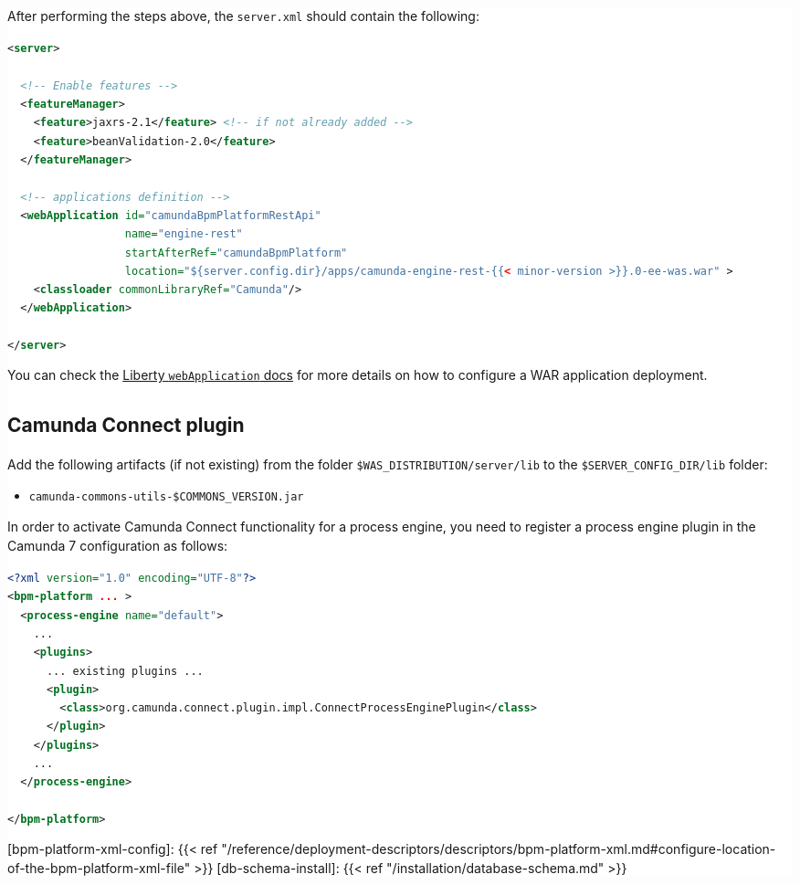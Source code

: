 After performing the steps above, the `server.xml` should contain the following:

```xml
<server>

  <!-- Enable features -->
  <featureManager>
    <feature>jaxrs-2.1</feature> <!-- if not already added -->
    <feature>beanValidation-2.0</feature>
  </featureManager>

  <!-- applications definition -->
  <webApplication id="camundaBpmPlatformRestApi"
                  name="engine-rest"
                  startAfterRef="camundaBpmPlatform"
                  location="${server.config.dir}/apps/camunda-engine-rest-{{< minor-version >}}.0-ee-was.war" >
    <classloader commonLibraryRef="Camunda"/>
  </webApplication>

</server>
```

You can check the [Liberty `webApplication` docs][liberty-webapp] for more details on how to configure a WAR
application deployment.

## Camunda Connect plugin

Add the following artifacts (if not existing) from the folder `$WAS_DISTRIBUTION/server/lib` to the
`$SERVER_CONFIG_DIR/lib` folder:

* `camunda-commons-utils-$COMMONS_VERSION.jar`

In order to activate Camunda Connect functionality for a process engine, you need to register a process engine plugin
in the Camunda 7 configuration as follows:

```xml
<?xml version="1.0" encoding="UTF-8"?>
<bpm-platform ... >
  <process-engine name="default">
    ...
    <plugins>
      ... existing plugins ...
      <plugin>
        <class>org.camunda.connect.plugin.impl.ConnectProcessEnginePlugin</class>
      </plugin>
    </plugins>
    ...
  </process-engine>

</bpm-platform>
```


[liberty]: https://www.ibm.com/cloud/websphere-liberty
[liberty-java]: https://www.ibm.com/docs/en/was-liberty/base?topic=liberty-runtime-environment-known-restrictions#d127870e215
[liberty-server-create]: https://www.ibm.com/docs/en/was-liberty/base?topic=liberty-creating-server-manually
[liberty-app-deploy]: https://www.ibm.com/docs/en/was-liberty/base?topic=deploying-applications-in-liberty
[liberty-features]: https://www.ibm.com/docs/en/was-liberty/core?topic=management-liberty-features
[liberty-dirs]: https://www.ibm.com/docs/en/was-liberty/base?topic=liberty-directory-locations-properties
[liberty-server-opts]: https://www.ibm.com/docs/en/was-liberty/core?topic=overview-server-configuration
[liberty-ear]: https://www.ibm.com/docs/en/was-liberty/core?topic=configuration-enterpriseapplication
[liberty-webapp]: https://www.ibm.com/docs/en/was-liberty/core?topic=configuration-webapplication
[liberty-app]: https://www.ibm.com/docs/en/was-liberty/base?topic=deploying-applications-in-liberty
[liberty-lib-conf]: https://www.ibm.com/docs/en/was-liberty/base?topic=overview-shared-libraries
[liberty-datasource-opts]: https://www.ibm.com/docs/en/was-liberty/base?topic=SSEQTP_liberty/com.ibm.websphere.liberty.autogen.nd.doc/ae/rwlp_config_dataSource.html
[liberty-datasource-conf]: https://www.ibm.com/docs/en/was-liberty/base?topic=liberty-configuring-default-data-source
[ee-downloads]: /enterprise/download
[bpm-platform-xml-config]: {{< ref "/reference/deployment-descriptors/descriptors/bpm-platform-xml.md#configure-location-of-the-bpm-platform-xml-file" >}}
[db-schema-install]: {{< ref "/installation/database-schema.md" >}}
